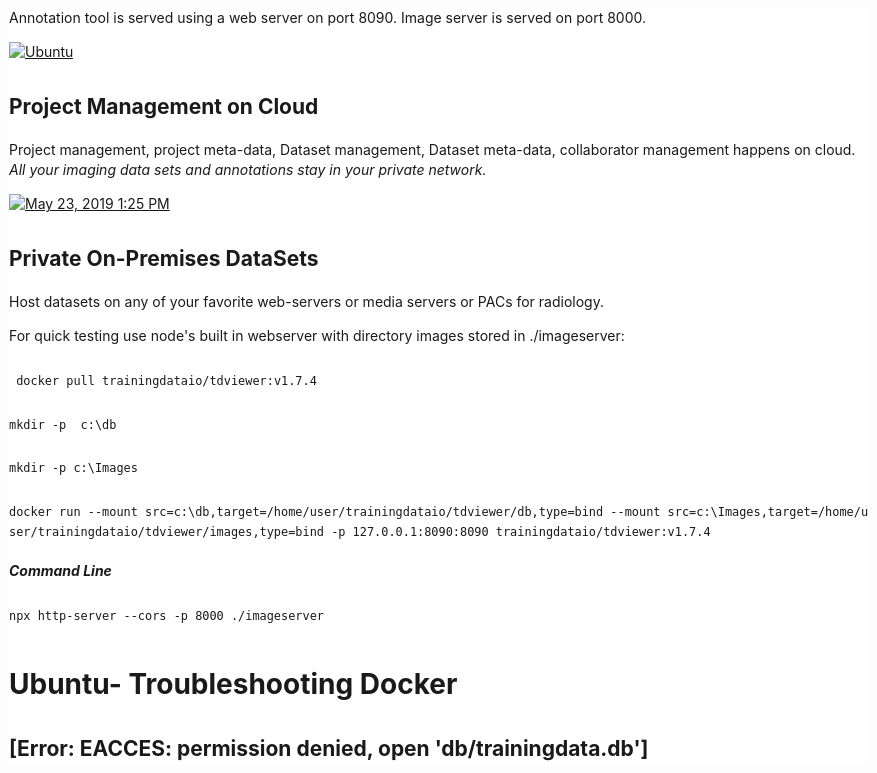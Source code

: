 Annotation tool is served using a web server on port 8090. 
Image server is served on port 8000.

[![Ubuntu](https://i.ytimg.com/vi/ESAtt73cBLw/hqdefault.jpg)](https://www.youtube.com/watch?v=ESAtt73cBLw&feature=youtu.be)



## Project Management on Cloud

Project management, project meta-data, Dataset management, Dataset meta-data, collaborator management happens on cloud. *All your imaging data sets and annotations stay in your private network.* 

[![May 23, 2019 1:25 PM](https://i.ytimg.com/vi/45nKiW8inFM/hqdefault.jpg)](https://www.youtube.com/watch?v=45nKiW8inFM&feature=youtu.be)



## Private On-Premises DataSets

Host datasets on any of your favorite web-servers or media servers or PACs for radiology.

For quick testing use node's built in webserver with directory images stored in ./imageserver:
 

##### 
```shell
 docker pull trainingdataio/tdviewer:v1.7.4

```

##### 
```shell
mkdir -p  c:\db
```

##### 
```shell
mkdir -p c:\Images
```

##### 
```shell
docker run --mount src=c:\db,target=/home/user/trainingdataio/tdviewer/db,type=bind --mount src=c:\Images,target=/home/user/trainingdataio/tdviewer/images,type=bind -p 127.0.0.1:8090:8090 trainingdataio/tdviewer:v1.7.4
```

##### Command Line
```shell
npx http-server --cors -p 8000 ./imageserver
```

# Ubuntu- Troubleshooting Docker

## [Error: EACCES: permission denied, open 'db/trainingdata.db']
